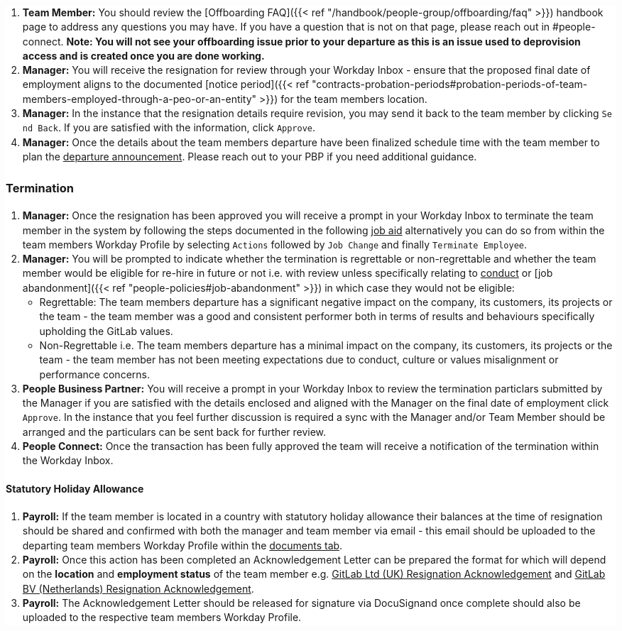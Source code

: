 1. **Team Member:** You should review the [Offboarding FAQ]({{< ref "/handbook/people-group/offboarding/faq" >}}) handbook page to address any questions you may have. If you have a question that is not on that page, please reach out in #people-connect. **Note: You will not see your offboarding issue prior to your departure as this is an issue used to deprovision access and is created once you are done working.**
1. **Manager:** You will receive the resignation for review through your Workday Inbox - ensure that the proposed final date of employment aligns to the documented [notice period]({{< ref "contracts-probation-periods#probation-periods-of-team-members-employed-through-a-peo-or-an-entity" >}}) for the team members location.
1. **Manager:** In the instance that the resignation details require revision, you may send it back to the team member by clicking `Send Back`.  If you are satisfied with the information, click `Approve`.
1. **Manager:** Once the details about the team members departure have been finalized schedule time with the team member to plan the [departure announcement](#communicating-departures). Please reach out to your PBP if you need additional guidance.

### Termination

1. **Manager:** Once the resignation has been approved you will receive a prompt in your Workday Inbox to terminate the team member in the system by following the steps documented in the following [job aid](https://docs.google.com/document/d/1Fr1G1i1kssfADgDf3D6LbZHR8RZmWKZYDNV8AfduZ1c/edit) alternatively you can do so from within the team members Workday Profile by selecting `Actions` followed by `Job Change` and finally `Terminate Employee`.
1. **Manager:** You will be prompted to indicate whether the termination is regrettable or non-regrettable and whether the team member would be eligible for re-hire in future or not i.e. with review unless specifically relating to [conduct](https://ir.gitlab.com/static-files/7d8c7eb3-cb17-4d68-a607-1b7a1fa1c95d) or [job abandonment]({{< ref "people-policies#job-abandonment" >}}) in which case they would not be eligible:
    - Regrettable: The team members departure has a significant negative impact on the company, its customers, its projects or the team - the team member was a good and consistent performer both in terms of results and behaviours specifically upholding the GitLab values.
    - Non-Regrettable i.e. The team members departure has a minimal impact on the company, its customers, its projects or the team - the team member has not been meeting expectations due to conduct, culture or values misalignment or performance concerns.
1. **People Business Partner:** You will receive a prompt in your Workday Inbox to review the termination particlars submitted by the Manager if you are satisfied with the details enclosed and aligned with the Manager on the final date of employment click `Approve`.  In the instance that you feel further discussion is required a sync with the Manager and/or Team Member should be arranged and the particulars can be sent back for further review.
1. **People Connect:** Once the transaction has been fully approved the team will receive a notification of the termination within the Workday Inbox.

#### Statutory Holiday Allowance

1. **Payroll:** If the team member is located in a country with statutory holiday allowance their balances at the time of resignation should be shared and confirmed with both the manager and team member via email - this email should be uploaded to the departing team members Workday Profile within the [documents tab](https://docs.google.com/document/d/1ao_d_JxvqvZdqxlt4mBoHe1GcAhYT7B6YQoBgDxPdRE/edit).
1. **Payroll:** Once this action has been completed an Acknowledgement Letter can be prepared the format for which will depend on the **location** and **employment status** of the team member e.g. [GitLab Ltd (UK) Resignation Acknowledgement](https://docs.google.com/document/d/1zV1qnZmjQaNZ3QUjrLOtod-FbboNCPmYdqCLIAc7aos/edit) and [GitLab BV (Netherlands) Resignation Acknowledgement](https://docs.google.com/document/d/1-9hCL2Xs5po4lZ19L2vrcmGxQIYRD-Emyci3F63kt0c/edit).
1. **Payroll:** The Acknowledgement Letter should be released for signature via DocuSignand once complete should also be uploaded to the respective team members Workday Profile.
